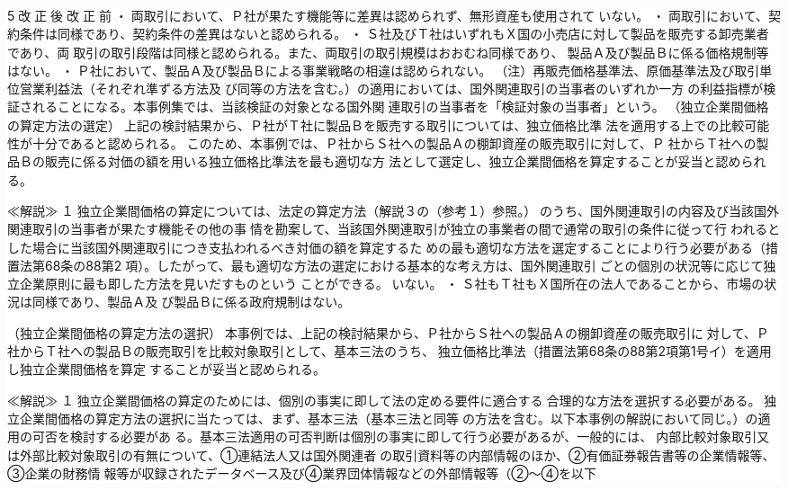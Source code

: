 
5
改 正 後 改 正 前
・ 両取引において、Ｐ社が果たす機能等に差異は認められず、無形資産も使用されて
いない。
・ 両取引において、契約条件は同様であり、契約条件の差異はないと認められる。
・ Ｓ社及びＴ社はいずれもＸ国の小売店に対して製品を販売する卸売業者であり、両
取引の取引段階は同様と認められる。また、両取引の取引規模はおおむね同様であり、
製品Ａ及び製品Ｂに係る価格規制等はない。
・ Ｐ社において、製品Ａ及び製品Ｂによる事業戦略の相違は認められない。
（注）再販売価格基準法、原価基準法及び取引単位営業利益法（それぞれ準ずる方法及
び同等の方法を含む。）の適用においては、国外関連取引の当事者のいずれか一方
の利益指標が検証されることになる。本事例集では、当該検証の対象となる国外関
連取引の当事者を「検証対象の当事者」という。
（独立企業間価格の算定方法の選定）
上記の検討結果から、Ｐ社がＴ社に製品Ｂを販売する取引については、独立価格比準
法を適用する上での比較可能性が十分であると認められる。
このため、本事例では、Ｐ社からＳ社への製品Ａの棚卸資産の販売取引に対して、Ｐ
社からＴ社への製品Ｂの販売に係る対価の額を用いる独立価格比準法を最も適切な方
法として選定し、独立企業間価格を算定することが妥当と認められる。

≪解説≫
１ 独立企業間価格の算定については、法定の算定方法（解説３の（参考１）参照。）
のうち、国外関連取引の内容及び当該国外関連取引の当事者が果たす機能その他の事
情を勘案して、当該国外関連取引が独立の事業者の間で通常の取引の条件に従って行
われるとした場合に当該国外関連取引につき支払われるべき対価の額を算定するた
めの最も適切な方法を選定することにより行う必要がある（措置法第68条の88第2
項）。したがって、最も適切な方法の選定における基本的な考え方は、国外関連取引
ごとの個別の状況等に応じて独立企業原則に最も即した方法を見いだすものという
ことができる。
いない。
・ Ｓ社もＴ社もＸ国所在の法人であることから、市場の状況は同様であり、製品Ａ及
び製品Ｂに係る政府規制はない。








（独立企業間価格の算定方法の選択）
本事例では、上記の検討結果から、Ｐ社からＳ社への製品Ａの棚卸資産の販売取引に
対して、Ｐ社からＴ社への製品Ｂの販売取引を比較対象取引として、基本三法のうち、
独立価格比準法（措置法第68条の88第2項第1号イ）を適用し独立企業間価格を算定
することが妥当と認められる。


≪解説≫
１ 独立企業間価格の算定のためには、個別の事実に即して法の定める要件に適合する
合理的な方法を選択する必要がある。
独立企業間価格の算定方法の選択に当たっては、まず、基本三法（基本三法と同等
の方法を含む。以下本事例の解説において同じ。）の適用の可否を検討する必要があ
る。基本三法適用の可否判断は個別の事実に即して行う必要があるが、一般的には、
内部比較対象取引又は外部比較対象取引の有無について、①連結法人又は国外関連者
の取引資料等の内部情報のほか、②有価証券報告書等の企業情報等、③企業の財務情
報等が収録されたデータベース及び④業界団体情報などの外部情報等（②～④を以下
